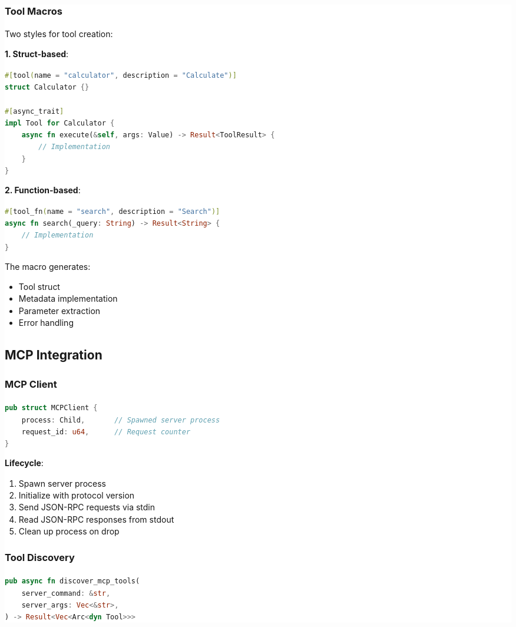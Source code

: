 ### Tool Macros

Two styles for tool creation:

**1. Struct-based**:
```rust
#[tool(name = "calculator", description = "Calculate")]
struct Calculator {}

#[async_trait]
impl Tool for Calculator {
    async fn execute(&self, args: Value) -> Result<ToolResult> {
        // Implementation
    }
}
```

**2. Function-based**:
```rust
#[tool_fn(name = "search", description = "Search")]
async fn search(_query: String) -> Result<String> {
    // Implementation
}
```

The macro generates:
- Tool struct
- Metadata implementation
- Parameter extraction
- Error handling

## MCP Integration

### MCP Client

```rust
pub struct MCPClient {
    process: Child,       // Spawned server process
    request_id: u64,      // Request counter
}
```

**Lifecycle**:
1. Spawn server process
2. Initialize with protocol version
3. Send JSON-RPC requests via stdin
4. Read JSON-RPC responses from stdout
5. Clean up process on drop

### Tool Discovery

```rust
pub async fn discover_mcp_tools(
    server_command: &str,
    server_args: Vec<&str>,
) -> Result<Vec<Arc<dyn Tool>>>
```
